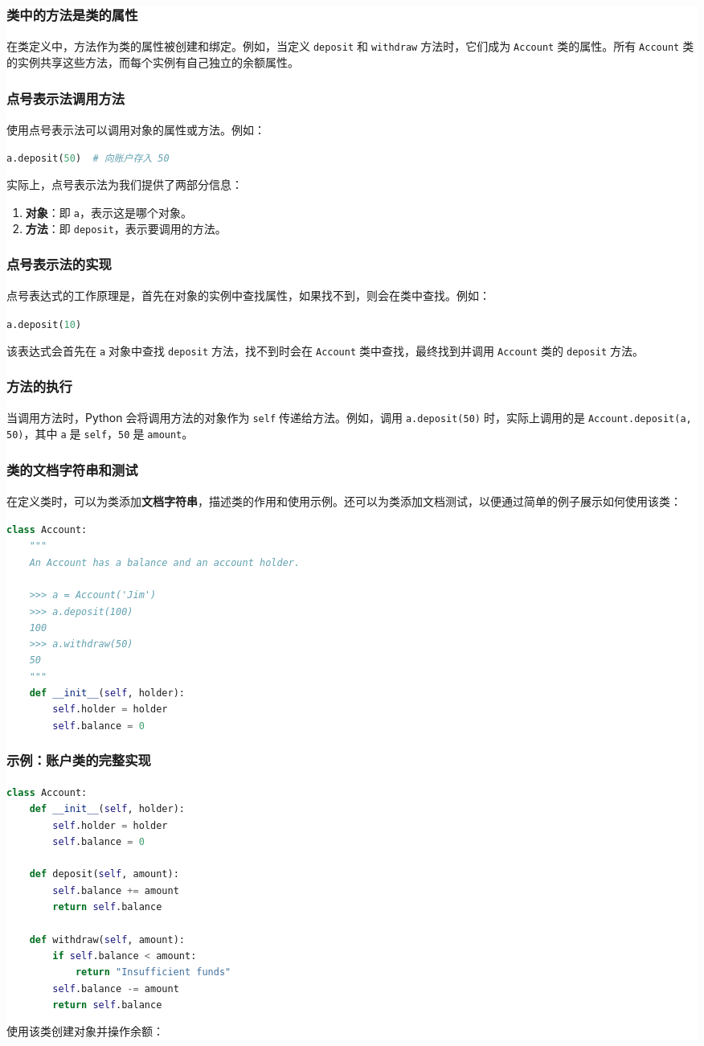### 类中的方法是类的属性

在类定义中，方法作为类的属性被创建和绑定。例如，当定义 `deposit` 和 `withdraw` 方法时，它们成为 `Account` 类的属性。所有 `Account` 类的实例共享这些方法，而每个实例有自己独立的余额属性。

### 点号表示法调用方法

使用点号表示法可以调用对象的属性或方法。例如：
```python
a.deposit(50)  # 向账户存入 50
```
实际上，点号表示法为我们提供了两部分信息：
1. **对象**：即 `a`，表示这是哪个对象。
2. **方法**：即 `deposit`，表示要调用的方法。

### 点号表示法的实现

点号表达式的工作原理是，首先在对象的实例中查找属性，如果找不到，则会在类中查找。例如：
```python
a.deposit(10)
```
该表达式会首先在 `a` 对象中查找 `deposit` 方法，找不到时会在 `Account` 类中查找，最终找到并调用 `Account` 类的 `deposit` 方法。

### 方法的执行

当调用方法时，Python 会将调用方法的对象作为 `self` 传递给方法。例如，调用 `a.deposit(50)` 时，实际上调用的是 `Account.deposit(a, 50)`，其中 `a` 是 `self`，`50` 是 `amount`。

### 类的文档字符串和测试

在定义类时，可以为类添加**文档字符串**，描述类的作用和使用示例。还可以为类添加文档测试，以便通过简单的例子展示如何使用该类：
```python
class Account:
    """
    An Account has a balance and an account holder.
    
    >>> a = Account('Jim')
    >>> a.deposit(100)
    100
    >>> a.withdraw(50)
    50
    """
    def __init__(self, holder):
        self.holder = holder
        self.balance = 0
```

### 示例：账户类的完整实现
```python
class Account:
    def __init__(self, holder):
        self.holder = holder
        self.balance = 0

    def deposit(self, amount):
        self.balance += amount
        return self.balance

    def withdraw(self, amount):
        if self.balance < amount:
            return "Insufficient funds"
        self.balance -= amount
        return self.balance
```
使用该类创建对象并操作余额：
```python
```